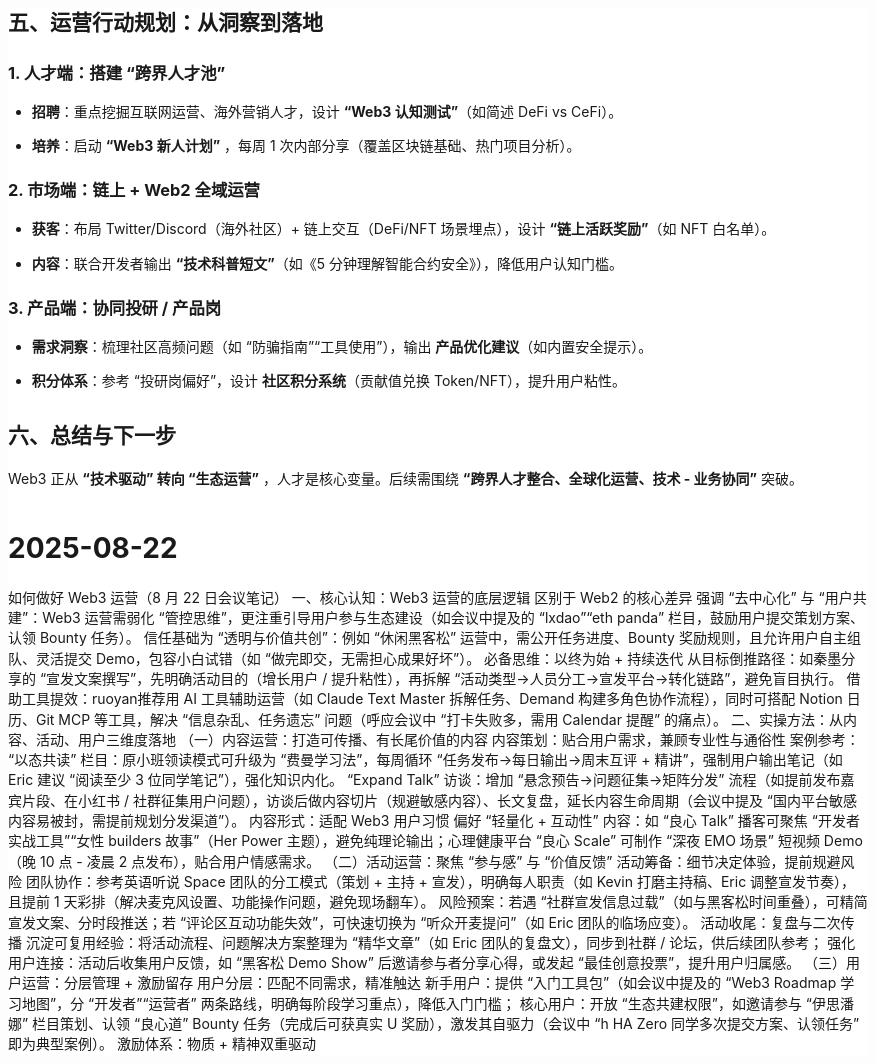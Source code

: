 
## **五、运营行动规划：从洞察到落地**

### **1\. 人才端：搭建 “跨界人才池”**

-   **招聘**：重点挖掘互联网运营、海外营销人才，设计 **“Web3 认知测试”**（如简述 DeFi vs CeFi）。
    
-   **培养**：启动 **“Web3 新人计划”** ，每周 1 次内部分享（覆盖区块链基础、热门项目分析）。
    

### **2\. 市场端：链上 + Web2 全域运营**

-   **获客**：布局 Twitter/Discord（海外社区）+ 链上交互（DeFi/NFT 场景埋点），设计 **“链上活跃奖励”**（如 NFT 白名单）。
    
-   **内容**：联合开发者输出 **“技术科普短文”**（如《5 分钟理解智能合约安全》），降低用户认知门槛。
    

### **3\. 产品端：协同投研 / 产品岗**

-   **需求洞察**：梳理社区高频问题（如 “防骗指南”“工具使用”），输出 **产品优化建议**（如内置安全提示）。
    
-   **积分体系**：参考 “投研岗偏好”，设计 **社区积分系统**（贡献值兑换 Token/NFT），提升用户粘性。
    

## **六、总结与下一步**

Web3 正从 **“技术驱动” 转向 “生态运营”** ，人才是核心变量。后续需围绕 **“跨界人才整合、全球化运营、技术 - 业务协同”** 突破。



# 2025-08-22

如何做好 Web3 运营（8 月 22 日会议笔记）
一、核心认知：Web3 运营的底层逻辑
区别于 Web2 的核心差异
强调 “去中心化” 与 “用户共建”：Web3 运营需弱化 “管控思维”，更注重引导用户参与生态建设（如会议中提及的 “lxdao”“eth panda” 栏目，鼓励用户提交策划方案、认领 Bounty 任务）。
信任基础为 “透明与价值共创”：例如 “休闲黑客松” 运营中，需公开任务进度、Bounty 奖励规则，且允许用户自主组队、灵活提交 Demo，包容小白试错（如 “做完即交，无需担心成果好坏”）。
必备思维：以终为始 + 持续迭代
从目标倒推路径：如秦墨分享的 “宣发文案撰写”，先明确活动目的（增长用户 / 提升粘性），再拆解 “活动类型→人员分工→宣发平台→转化链路”，避免盲目执行。
借助工具提效：ruoyan推荐用 AI 工具辅助运营（如 Claude Text Master 拆解任务、Demand 构建多角色协作流程），同时可搭配 Notion 日历、Git MCP 等工具，解决 “信息杂乱、任务遗忘” 问题（呼应会议中 “打卡失败多，需用 Calendar 提醒” 的痛点）。
二、实操方法：从内容、活动、用户三维度落地
（一）内容运营：打造可传播、有长尾价值的内容
内容策划：贴合用户需求，兼顾专业性与通俗性
案例参考：
“以态共读” 栏目：原小班领读模式可升级为 “费曼学习法”，每周循环 “任务发布→每日输出→周末互评 + 精讲”，强制用户输出笔记（如 Eric 建议 “阅读至少 3 位同学笔记”），强化知识内化。
“Expand Talk” 访谈：增加 “悬念预告→问题征集→矩阵分发” 流程（如提前发布嘉宾片段、在小红书 / 社群征集用户问题），访谈后做内容切片（规避敏感内容）、长文复盘，延长内容生命周期（会议中提及 “国内平台敏感内容易被封，需提前规划分发渠道”）。
内容形式：适配 Web3 用户习惯
偏好 “轻量化 + 互动性” 内容：如 “良心 Talk” 播客可聚焦 “开发者实战工具”“女性 builders 故事”（Her Power 主题），避免纯理论输出；心理健康平台 “良心 Scale” 可制作 “深夜 EMO 场景” 短视频 Demo（晚 10 点 - 凌晨 2 点发布），贴合用户情感需求。
（二）活动运营：聚焦 “参与感” 与 “价值反馈”
活动筹备：细节决定体验，提前规避风险
团队协作：参考英语听说 Space 团队的分工模式（策划 + 主持 + 宣发），明确每人职责（如 Kevin 打磨主持稿、Eric 调整宣发节奏），且提前 1 天彩排（解决麦克风设置、功能操作问题，避免现场翻车）。
风险预案：若遇 “社群宣发信息过载”（如与黑客松时间重叠），可精简宣发文案、分时段推送；若 “评论区互动功能失效”，可快速切换为 “听众开麦提问”（如 Eric 团队的临场应变）。
活动收尾：复盘与二次传播
沉淀可复用经验：将活动流程、问题解决方案整理为 “精华文章”（如 Eric 团队的复盘文），同步到社群 / 论坛，供后续团队参考；
强化用户连接：活动后收集用户反馈，如 “黑客松 Demo Show” 后邀请参与者分享心得，或发起 “最佳创意投票”，提升用户归属感。
（三）用户运营：分层管理 + 激励留存
用户分层：匹配不同需求，精准触达
新手用户：提供 “入门工具包”（如会议中提及的 “Web3 Roadmap 学习地图”，分 “开发者”“运营者” 两条路线，明确每阶段学习重点），降低入门门槛；
核心用户：开放 “生态共建权限”，如邀请参与 “伊思潘娜” 栏目策划、认领 “良心道” Bounty 任务（完成后可获真实 U 奖励），激发其自驱力（会议中 “h HA Zero 同学多次提交方案、认领任务” 即为典型案例）。
激励体系：物质 + 精神双重驱动